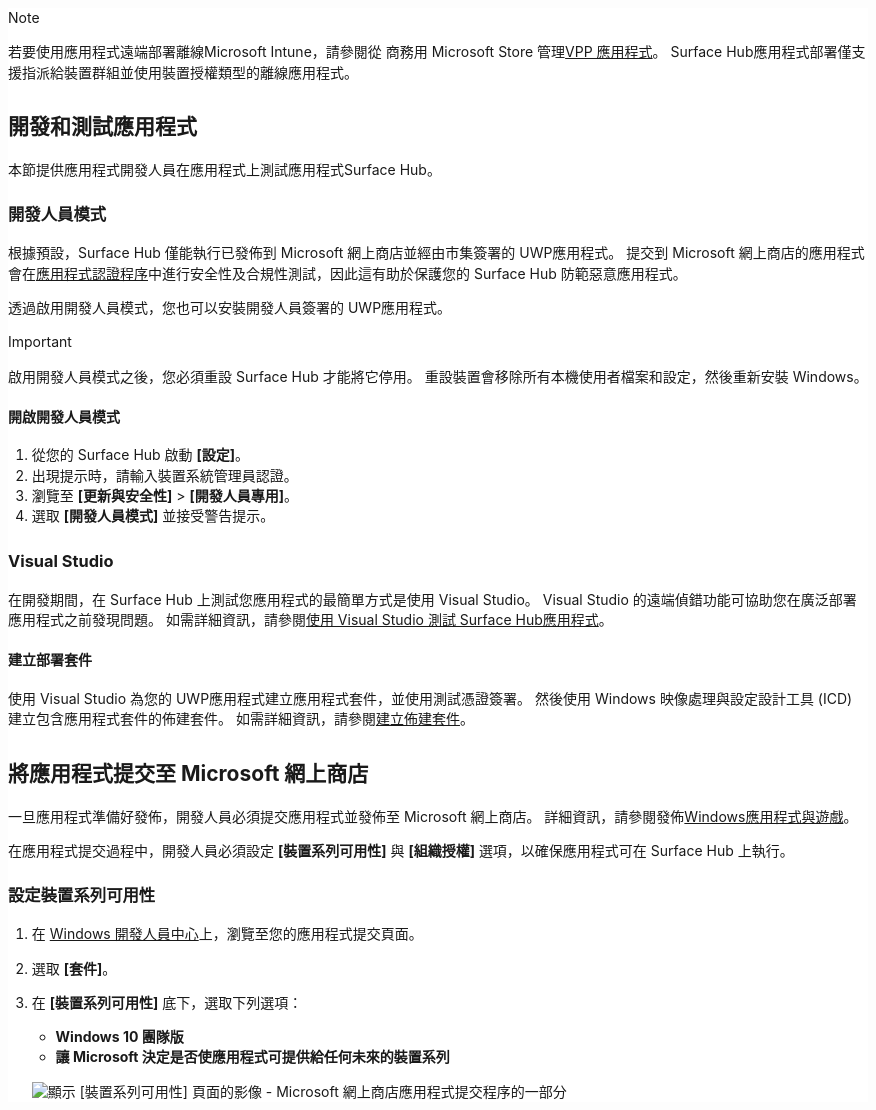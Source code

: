 > [!NOTE]
> 若要使用應用程式遠端部署離線Microsoft Intune，請參閱從 商務用 Microsoft Store 管理[VPP 應用程式](/mem/intune/apps/windows-store-for-business)。 Surface Hub應用程式部署僅支援指派給裝置群組並使用裝置授權類型的離線應用程式。

## <a name="develop-and-test-apps"></a>開發和測試應用程式

本節提供應用程式開發人員在應用程式上測試應用程式Surface Hub。

### <a name="developer-mode"></a>開發人員模式

根據預設，Surface Hub 僅能執行已發佈到 Microsoft 網上商店並經由市集簽署的 UWP應用程式。 提交到 Microsoft 網上商店的應用程式會在[應用程式認證程序](/windows/uwp/publish/the-app-certification-process)中進行安全性及合規性測試，因此這有助於保護您的 Surface Hub 防範惡意應用程式。

透過啟用開發人員模式，您也可以安裝開發人員簽署的 UWP應用程式。

> [!IMPORTANT]
> 啟用開發人員模式之後，您必須重設 Surface Hub 才能將它停用。 重設裝置會移除所有本機使用者檔案和設定，然後重新安裝 Windows。

#### <a name="to-turn-on-developer-mode"></a>開啟開發人員模式

1. 從您的 Surface Hub 啟動 **\[設定\]**。
2. 出現提示時，請輸入裝置系統管理員認證。
3. 瀏覽至 **\[更新與安全性\]** > **\[開發人員專用\]**。
4. 選取 **\[開發人員模式\]** 並接受警告提示。

### <a name="visual-studio"></a>Visual Studio

在開發期間，在 Surface Hub 上測試您應用程式的最簡單方式是使用 Visual Studio。 Visual Studio 的遠端偵錯功能可協助您在廣泛部署應用程式之前發現問題。 如需詳細資訊，請參閱[使用 Visual Studio 測試 Surface Hub應用程式](/windows/uwp/debug-test-perf/test-surface-hub-apps-using-visual-studio)。

#### <a name="create-provisioning-package"></a>建立部署套件

使用 Visual Studio 為您的 UWP應用程式建立應用程式套件，並使用測試憑證簽署。 然後使用 Windows 映像處理與設定設計工具 (ICD) 建立包含應用程式套件的佈建套件。 如需詳細資訊，請參閱[建立佈建套件](provisioning-packages-for-certificates-surface-hub.md)。

## <a name="submit-apps-to-the-microsoft-store"></a>將應用程式提交至 Microsoft 網上商店

一旦應用程式準備好發佈，開發人員必須提交應用程式並發佈至 Microsoft 網上商店。 詳細資訊，請參閱發佈[Windows應用程式與遊戲](/windows/uwp/publish)。

在應用程式提交過程中，開發人員必須設定 **\[裝置系列可用性\]** 與 **\[組織授權\]** 選項，以確保應用程式可在 Surface Hub 上執行。

### <a name="to-set-device-family-availability"></a>設定裝置系列可用性

1. 在 [Windows 開發人員中心](https://developer.microsoft.com/windows)上，瀏覽至您的應用程式提交頁面。
2. 選取 **\[套件\]**。
3. 在 **\[裝置系列可用性\]** 底下，選取下列選項：

    - **Windows 10 團隊版**
    - **讓 Microsoft 決定是否使應用程式可提供給任何未來的裝置系列**
  
   ![顯示 \[裝置系列可用性\] 頁面的影像 - Microsoft 網上商店應用程式提交程序的一部分](images/device-family.png)  
